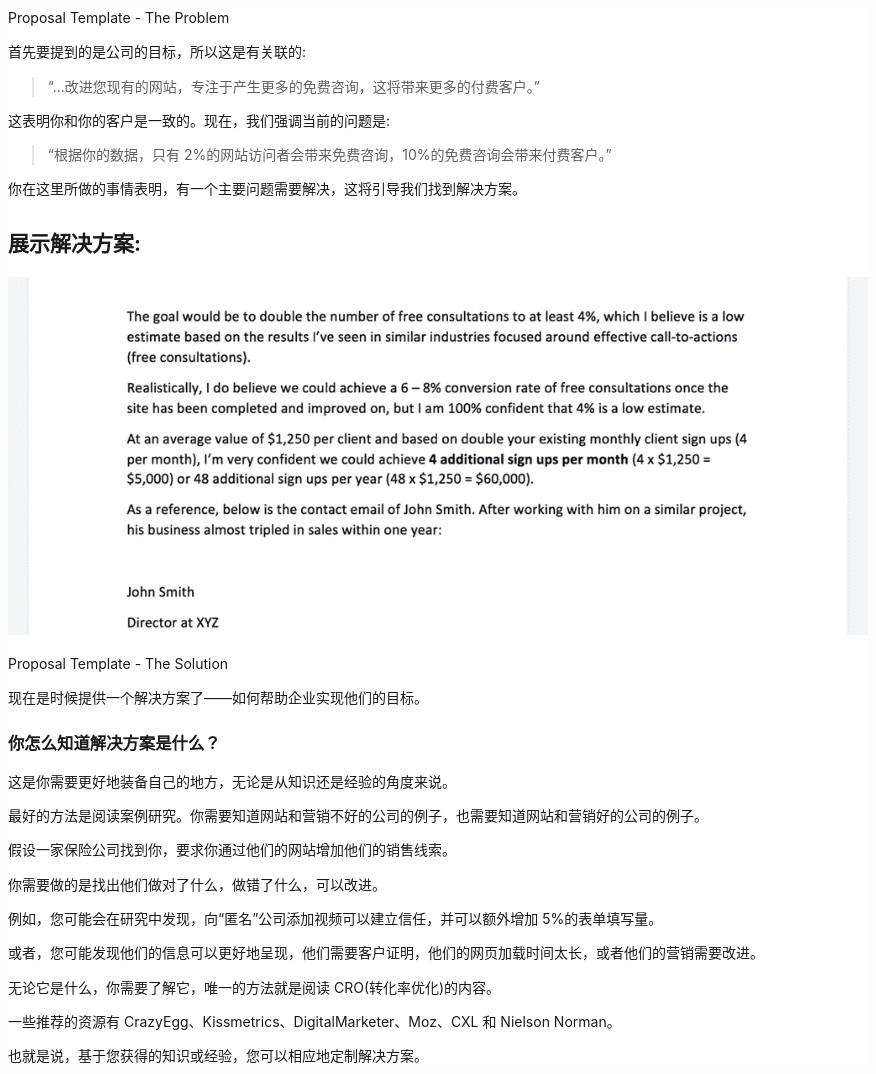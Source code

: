 
Proposal Template - The Problem

首先要提到的是公司的目标，所以这是有关联的:

> “…改进您现有的网站，专注于产生更多的免费咨询，这将带来更多的付费客户。”

这表明你和你的客户是一致的。现在，我们强调当前的问题是:

> “根据你的数据，只有 2%的网站访问者会带来免费咨询，10%的免费咨询会带来付费客户。”

你在这里所做的事情表明，有一个主要问题需要解决，这将引导我们找到解决方案。

## 展示解决方案:

![proposal-template-solution](img/fe1ed3bc4ccd2995d213ef9d30f2c182.png)

Proposal Template - The Solution

现在是时候提供一个解决方案了——如何帮助企业实现他们的目标。

### 你怎么知道解决方案是什么？

这是你需要更好地装备自己的地方，无论是从知识还是经验的角度来说。

最好的方法是阅读案例研究。你需要知道网站和营销不好的公司的例子，也需要知道网站和营销好的公司的例子。

假设一家保险公司找到你，要求你通过他们的网站增加他们的销售线索。

你需要做的是找出他们做对了什么，做错了什么，可以改进。

例如，您可能会在研究中发现，向“匿名”公司添加视频可以建立信任，并可以额外增加 5%的表单填写量。

或者，您可能发现他们的信息可以更好地呈现，他们需要客户证明，他们的网页加载时间太长，或者他们的营销需要改进。

无论它是什么，你需要了解它，唯一的方法就是阅读 CRO(转化率优化)的内容。

一些推荐的资源有 CrazyEgg、Kissmetrics、DigitalMarketer、Moz、CXL 和 Nielson Norman。

也就是说，基于您获得的知识或经验，您可以相应地定制解决方案。
